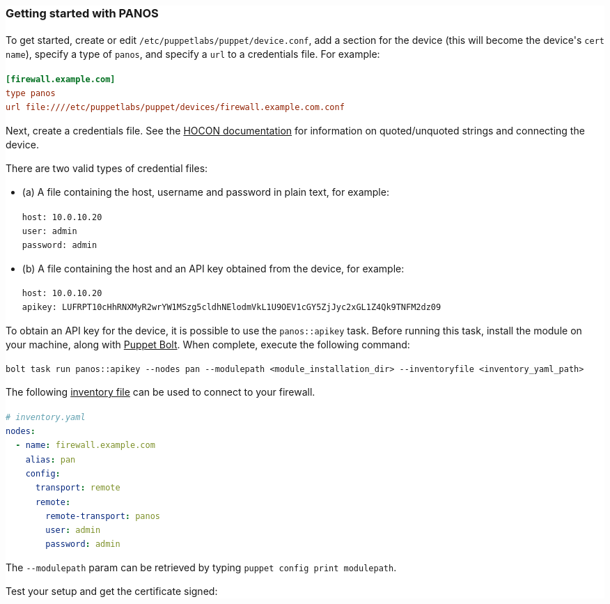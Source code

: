### Getting started with PANOS

To get started, create or edit `/etc/puppetlabs/puppet/device.conf`, add a section for the device (this will become the device's `certname`), specify a type of `panos`, and specify a `url` to a credentials file. For example:

```INI
[firewall.example.com]
type panos
url file:////etc/puppetlabs/puppet/devices/firewall.example.com.conf
```

Next, create a credentials file. See the [HOCON documentation](https://github.com/lightbend/config/blob/master/HOCON.md) for information on quoted/unquoted strings and connecting the device.

There are two valid types of credential files:

* (a) A file containing the host, username and password in plain text, for example:
  ```
  host: 10.0.10.20
  user: admin
  password: admin
  ```
* (b) A file containing the host and an API key obtained from the device, for example:
  ```
  host: 10.0.10.20
  apikey: LUFRPT10cHhRNXMyR2wrYW1MSzg5cldhNElodmVkL1U9OEV1cGY5ZjJyc2xGL1Z4Qk9TNFM2dz09
  ```

To obtain an API key for the device, it is possible to use the `panos::apikey` task. Before running this task, install the module on your machine, along with [Puppet Bolt](https://puppet.com/docs/bolt/latest/bolt_installing.html). When complete, execute the following command:

```
bolt task run panos::apikey --nodes pan --modulepath <module_installation_dir> --inventoryfile <inventory_yaml_path>
```

The following [inventory file](https://puppet.com/docs/bolt/latest/inventory_file.html) can be used to connect to your firewall.
```yaml
# inventory.yaml
nodes:
  - name: firewall.example.com
    alias: pan
    config:
      transport: remote
      remote:
        remote-transport: panos
        user: admin
        password: admin
```

The `--modulepath` param can be retrieved by typing `puppet config print modulepath`.

Test your setup and get the certificate signed:
